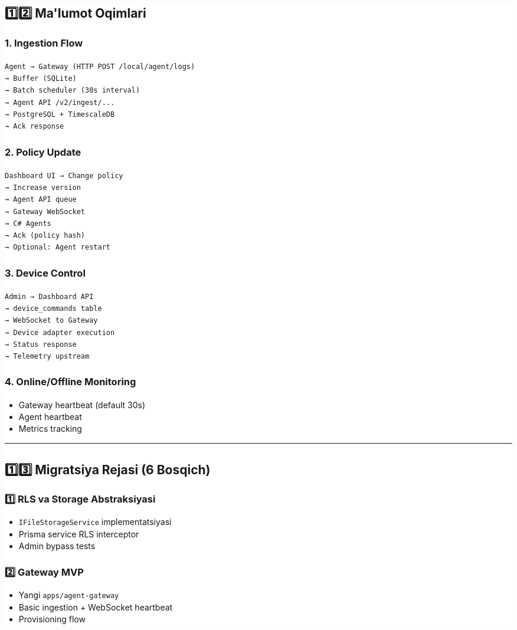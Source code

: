 
## 1️⃣2️⃣ Ma'lumot Oqimlari

### 1. Ingestion Flow
```
Agent → Gateway (HTTP POST /local/agent/logs)
→ Buffer (SQLite)
→ Batch scheduler (30s interval)
→ Agent API /v2/ingest/...
→ PostgreSQL + TimescaleDB
→ Ack response
```

### 2. Policy Update
```
Dashboard UI → Change policy
→ Increase version
→ Agent API queue
→ Gateway WebSocket
→ C# Agents
→ Ack (policy hash)
→ Optional: Agent restart
```

### 3. Device Control
```
Admin → Dashboard API
→ device_commands table
→ WebSocket to Gateway
→ Device adapter execution
→ Status response
→ Telemetry upstream
```

### 4. Online/Offline Monitoring
- Gateway heartbeat (default 30s)
- Agent heartbeat
- Metrics tracking

---

## 1️⃣3️⃣ Migratsiya Rejasi (6 Bosqich)

### 1️⃣ RLS va Storage Abstraksiyasi
- `IFileStorageService` implementatsiyasi
- Prisma service RLS interceptor
- Admin bypass tests

### 2️⃣ Gateway MVP
- Yangi `apps/agent-gateway`
- Basic ingestion + WebSocket heartbeat
- Provisioning flow
